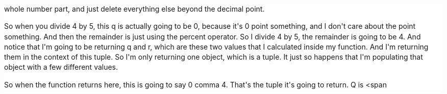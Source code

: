   <span m="446330">whole</span> <span m="446540">number</span> <span
  m="446840">part,</span> <span m="447170">and</span> <span
  m="447350">just</span> <span m="447980">delete</span> <span
  m="448280">everything</span> <span m="448700">else</span> <span
  m="450140">beyond</span> <span m="450440">the</span> <span
  m="450500">decimal</span> <span m="450920">point.</span></p><p><span
  m="452430">So</span> <span m="452450">when</span> <span m="452600">you</span>
  <span m="452690">divide</span> <span m="452960">4</span> <span
  m="453100">by</span> <span m="453230">5,</span> <span m="453530">this</span>
  <span m="453710">q</span> <span m="453910">is</span> <span
  m="454010">actually</span> <span m="454280">going</span> <span
  m="454430">to</span> <span m="454520">be</span> <span m="454660">0,</span>
  <span m="455460">because it's</span> <span m="455740">0</span> <span
  m="455870">point</span> <span m="456110">something,</span> <span
  m="456530">and</span> <span m="456620">I</span> <span m="456680">don't</span>
  <span m="456830">care</span> <span m="457010">about</span> <span
  m="457220">the</span> <span m="457310">point</span> <span
  m="457550">something.</span> <span m="459690">And</span> <span
  m="459840">then</span> <span m="460260">the</span> <span
  m="460380">remainder</span> <span m="460920">is</span> <span
  m="461130">just</span> <span m="461370">using</span> <span
  m="461640">the</span> <span m="461700">percent</span> <span
  m="462060">operator.</span> <span m="463290">So</span> <span
  m="463470">I</span> <span m="463590">divide</span> <span m="463860">4</span>
  <span m="464070">by</span> <span m="464250">5,</span> <span
  m="465360">the</span> <span m="465510">remainder</span> <span
  m="466080">is</span> <span m="466230">going</span> <span m="466410">to</span>
  <span m="466500">be</span> <span m="466590">4.</span> <span
  m="467840">And</span> <span m="468130">notice</span> <span
  m="468730">that</span> <span m="468820">I'm</span> <span
  m="468910">going</span> <span m="469090">to</span> <span m="469180">be</span>
  <span m="469300">returning</span> <span m="469870">q</span> <span
  m="470200">and</span> <span m="470350">r,</span> <span m="470650">which</span>
  <span m="470860">are</span> <span m="471010">these</span> <span
  m="471310">two</span> <span m="471520">values</span> <span
  m="471940">that</span> <span m="472060">I</span> <span
  m="472120">calculated</span> <span m="472720">inside</span> <span
  m="473020">my</span> <span m="473140">function.</span> <span
  m="474250">And</span> <span m="474370">I'm</span> <span
  m="474490">returning</span> <span m="475060">them</span> <span
  m="475570">in</span> <span m="475690">the</span> <span
  m="475780">context</span> <span m="476320">of</span> <span
  m="476440">this</span> <span m="476660">tuple.</span> <span
  m="478560">So</span> <span m="478850">I'm only</span> <span
  m="478990">returning</span> <span m="479410">one</span> <span
  m="479620">object,</span> <span m="480040">which</span> <span
  m="480160">is</span> <span m="480250">a</span> <span m="480310">tuple.</span>
  <span m="480760">It</span> <span m="480880">just</span> <span
  m="481060">so</span> <span m="481210">happens</span> <span
  m="481600">that</span> <span m="481720">I'm</span> <span
  m="482350">populating</span> <span m="482920">that</span> <span
  m="483070">object</span> <span m="483520">with</span> <span
  m="483730">a</span> <span m="484640">few</span> <span
  m="484840">different</span> <span m="485110">values.</span></p><p><span
  m="488400">So</span> <span m="488550">when</span> <span m="489330">the</span>
  <span m="489420">function</span> <span m="489810">returns</span> <span
  m="490470">here,</span> <span m="490890">this</span> <span
  m="491100">is</span> <span m="491190">going</span> <span m="491490">to</span>
  <span m="491640">say</span> <span m="491970">0</span> <span
  m="492510">comma</span> <span m="492930">4.</span> <span
  m="493600">That's</span> <span m="493800">the</span> <span
  m="493920">tuple</span> <span m="494280">it's</span> <span
  m="494400">going</span> <span m="494580">to</span> <span
  m="494670">return.</span> <span m="496710">Q is</span> <span